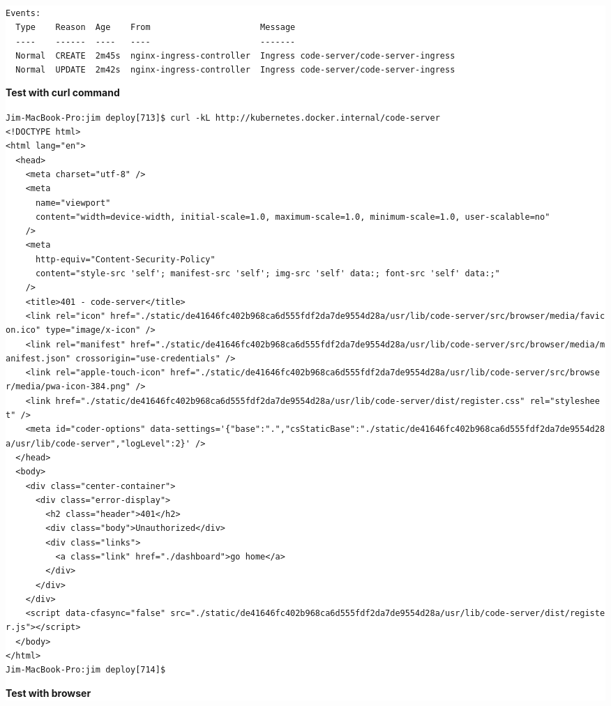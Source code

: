 ```
Events:
  Type    Reason  Age    From                      Message
  ----    ------  ----   ----                      -------
  Normal  CREATE  2m45s  nginx-ingress-controller  Ingress code-server/code-server-ingress
  Normal  UPDATE  2m42s  nginx-ingress-controller  Ingress code-server/code-server-ingress
```


**Test with curl command**
``` 
Jim-MacBook-Pro:jim deploy[713]$ curl -kL http://kubernetes.docker.internal/code-server
<!DOCTYPE html>
<html lang="en">
  <head>
    <meta charset="utf-8" />
    <meta
      name="viewport"
      content="width=device-width, initial-scale=1.0, maximum-scale=1.0, minimum-scale=1.0, user-scalable=no"
    />
    <meta
      http-equiv="Content-Security-Policy"
      content="style-src 'self'; manifest-src 'self'; img-src 'self' data:; font-src 'self' data:;"
    />
    <title>401 - code-server</title>
    <link rel="icon" href="./static/de41646fc402b968ca6d555fdf2da7de9554d28a/usr/lib/code-server/src/browser/media/favicon.ico" type="image/x-icon" />
    <link rel="manifest" href="./static/de41646fc402b968ca6d555fdf2da7de9554d28a/usr/lib/code-server/src/browser/media/manifest.json" crossorigin="use-credentials" />
    <link rel="apple-touch-icon" href="./static/de41646fc402b968ca6d555fdf2da7de9554d28a/usr/lib/code-server/src/browser/media/pwa-icon-384.png" />
    <link href="./static/de41646fc402b968ca6d555fdf2da7de9554d28a/usr/lib/code-server/dist/register.css" rel="stylesheet" />
    <meta id="coder-options" data-settings='{"base":".","csStaticBase":"./static/de41646fc402b968ca6d555fdf2da7de9554d28a/usr/lib/code-server","logLevel":2}' />
  </head>
  <body>
    <div class="center-container">
      <div class="error-display">
        <h2 class="header">401</h2>
        <div class="body">Unauthorized</div>
        <div class="links">
          <a class="link" href="./dashboard">go home</a>
        </div>
      </div>
    </div>
    <script data-cfasync="false" src="./static/de41646fc402b968ca6d555fdf2da7de9554d28a/usr/lib/code-server/dist/register.js"></script>
  </body>
</html>
Jim-MacBook-Pro:jim deploy[714]$
```
**Test with browser**